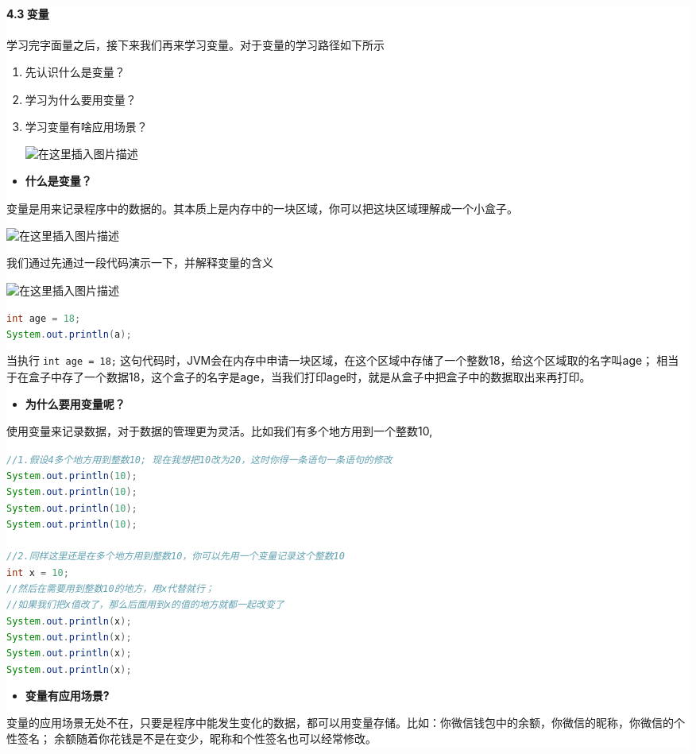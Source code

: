 #### 4.3 变量

学习完字面量之后，接下来我们再来学习变量。对于变量的学习路径如下所示

1. 先认识什么是变量？
2. 学习为什么要用变量？
3. 学习变量有啥应用场景？
     
   ![在这里插入图片描述](https://i-blog.csdnimg.cn/blog_migrate/9b658eef86e16788e9225067f2bcb40e.png#pic_center)

* **什么是变量？**

变量是用来记录程序中的数据的。其本质上是内存中的一块区域，你可以把这块区域理解成一个小盒子。
  
![在这里插入图片描述](https://i-blog.csdnimg.cn/blog_migrate/4fdb3643eeb70efd8d6038f9d4cfac76.png#pic_center)

我们通过先通过一段代码演示一下，并解释变量的含义

![在这里插入图片描述](https://i-blog.csdnimg.cn/blog_migrate/600dc9c09a4452a096e4a3ff5f12ad1d.png#pic_center)

```java
int age = 18;
System.out.println(a);

```

当执行
`int age = 18;`
这句代码时，JVM会在内存中申请一块区域，在这个区域中存储了一个整数18，给这个区域取的名字叫age； 相当于在盒子中存了一个数据18，这个盒子的名字是age，当我们打印age时，就是从盒子中把盒子中的数据取出来再打印。

* **为什么要用变量呢？**

使用变量来记录数据，对于数据的管理更为灵活。比如我们有多个地方用到一个整数10,

```java
//1.假设4多个地方用到整数10; 现在我想把10改为20，这时你得一条语句一条语句的修改
System.out.println(10);
System.out.println(10);
System.out.println(10);
System.out.println(10);

//2.同样这里还是在多个地方用到整数10，你可以先用一个变量记录这个整数10
int x = 10;
//然后在需要用到整数10的地方，用x代替就行；
//如果我们把x值改了，那么后面用到x的值的地方就都一起改变了
System.out.println(x);
System.out.println(x);
System.out.println(x);
System.out.println(x);

```

* **变量有应用场景?**

变量的应用场景无处不在，只要是程序中能发生变化的数据，都可以用变量存储。比如：你微信钱包中的余额，你微信的昵称，你微信的个性签名； 余额随着你花钱是不是在变少，昵称和个性签名也可以经常修改。

